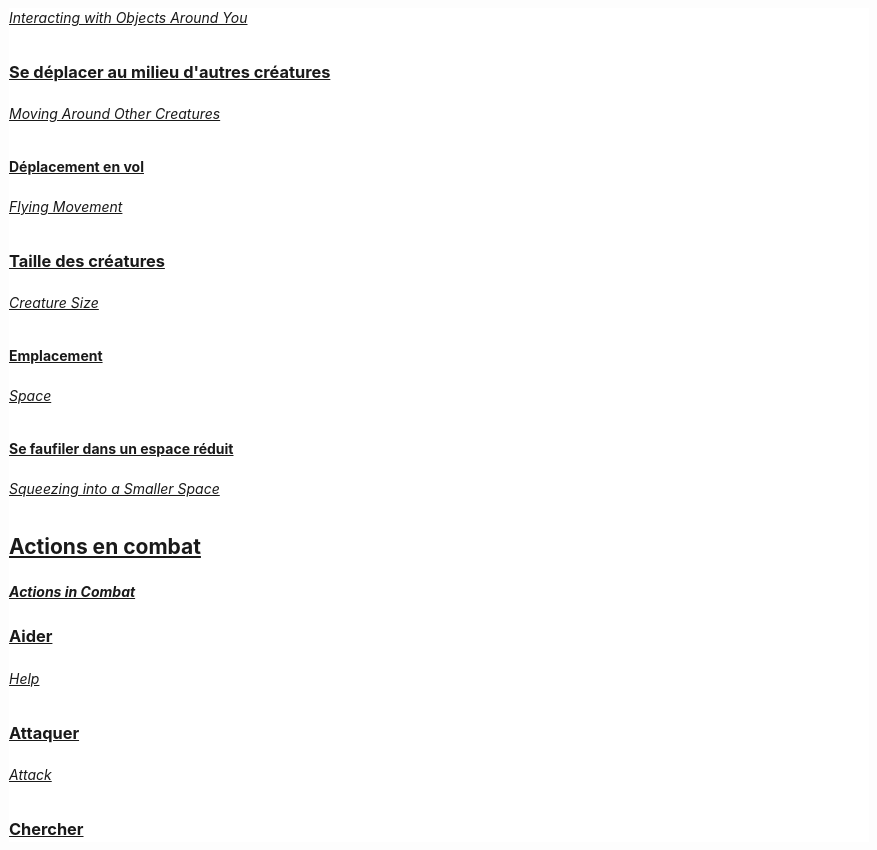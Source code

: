 ###### _[Interacting with Objects Around You](hd_combat_interagir_avec_les_objets_alentours.md)_



### [Se déplacer au milieu d'autres créatures](hd_combat_se_deplacer_au_milieu_dautres_creatures.md)

###### _[Moving Around Other Creatures](hd_combat_se_deplacer_au_milieu_dautres_creatures.md)_



#### [Déplacement en vol](hd_combat_deplacement_en_vol.md)

###### _[Flying Movement](hd_combat_deplacement_en_vol.md)_



### [Taille des créatures](hd_combat_taille_des_creatures.md)

###### _[Creature Size](hd_combat_taille_des_creatures.md)_



#### [Emplacement](hd_combat_emplacement.md)

###### _[Space](hd_combat_emplacement.md)_



#### [Se faufiler dans un espace réduit](hd_combat_se_faufiler_dans_un_espace_reduit.md)

###### _[Squeezing into a Smaller Space](hd_combat_se_faufiler_dans_un_espace_reduit.md)_



## [Actions en combat](hd_combat_actions_en_combat.md)

##### _[Actions in Combat](hd_combat_actions_en_combat.md)_



### [Aider](hd_combat_aider.md)

###### _[Help](hd_combat_aider.md)_



### [Attaquer](hd_combat_attaquer.md)

###### _[Attack](hd_combat_attaquer.md)_



### [Chercher](hd_combat_chercher.md)
